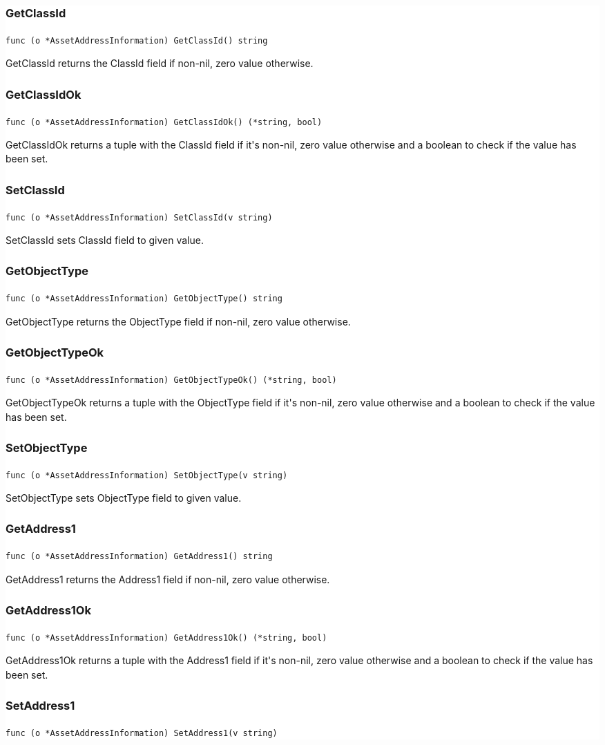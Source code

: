 ### GetClassId

`func (o *AssetAddressInformation) GetClassId() string`

GetClassId returns the ClassId field if non-nil, zero value otherwise.

### GetClassIdOk

`func (o *AssetAddressInformation) GetClassIdOk() (*string, bool)`

GetClassIdOk returns a tuple with the ClassId field if it's non-nil, zero value otherwise
and a boolean to check if the value has been set.

### SetClassId

`func (o *AssetAddressInformation) SetClassId(v string)`

SetClassId sets ClassId field to given value.


### GetObjectType

`func (o *AssetAddressInformation) GetObjectType() string`

GetObjectType returns the ObjectType field if non-nil, zero value otherwise.

### GetObjectTypeOk

`func (o *AssetAddressInformation) GetObjectTypeOk() (*string, bool)`

GetObjectTypeOk returns a tuple with the ObjectType field if it's non-nil, zero value otherwise
and a boolean to check if the value has been set.

### SetObjectType

`func (o *AssetAddressInformation) SetObjectType(v string)`

SetObjectType sets ObjectType field to given value.


### GetAddress1

`func (o *AssetAddressInformation) GetAddress1() string`

GetAddress1 returns the Address1 field if non-nil, zero value otherwise.

### GetAddress1Ok

`func (o *AssetAddressInformation) GetAddress1Ok() (*string, bool)`

GetAddress1Ok returns a tuple with the Address1 field if it's non-nil, zero value otherwise
and a boolean to check if the value has been set.

### SetAddress1

`func (o *AssetAddressInformation) SetAddress1(v string)`
